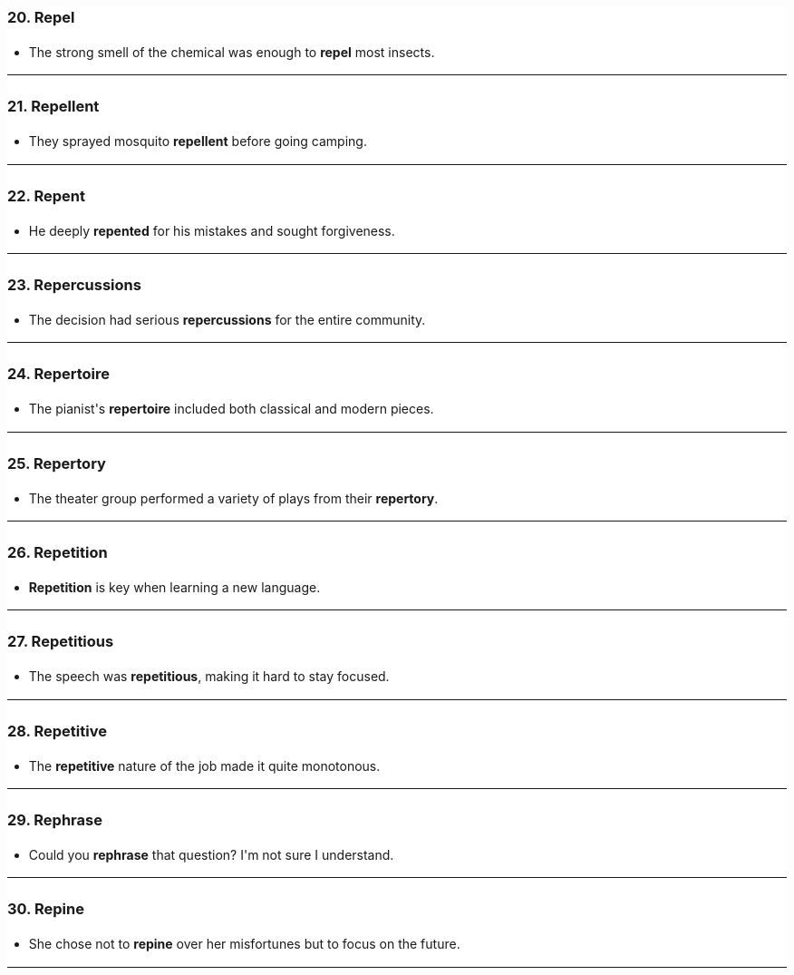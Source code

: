 ### 20. **Repel**  
- The strong smell of the chemical was enough to **repel** most insects.

---

### 21. **Repellent**  
- They sprayed mosquito **repellent** before going camping.

---

### 22. **Repent**  
- He deeply **repented** for his mistakes and sought forgiveness.

---

### 23. **Repercussions**  
- The decision had serious **repercussions** for the entire community.

---

### 24. **Repertoire**  
- The pianist's **repertoire** included both classical and modern pieces.

---

### 25. **Repertory**  
- The theater group performed a variety of plays from their **repertory**.

---

### 26. **Repetition**  
- **Repetition** is key when learning a new language.

---

### 27. **Repetitious**  
- The speech was **repetitious**, making it hard to stay focused.

---

### 28. **Repetitive**  
- The **repetitive** nature of the job made it quite monotonous.

---

### 29. **Rephrase**  
- Could you **rephrase** that question? I'm not sure I understand.

---

### 30. **Repine**  
- She chose not to **repine** over her misfortunes but to focus on the future.

---